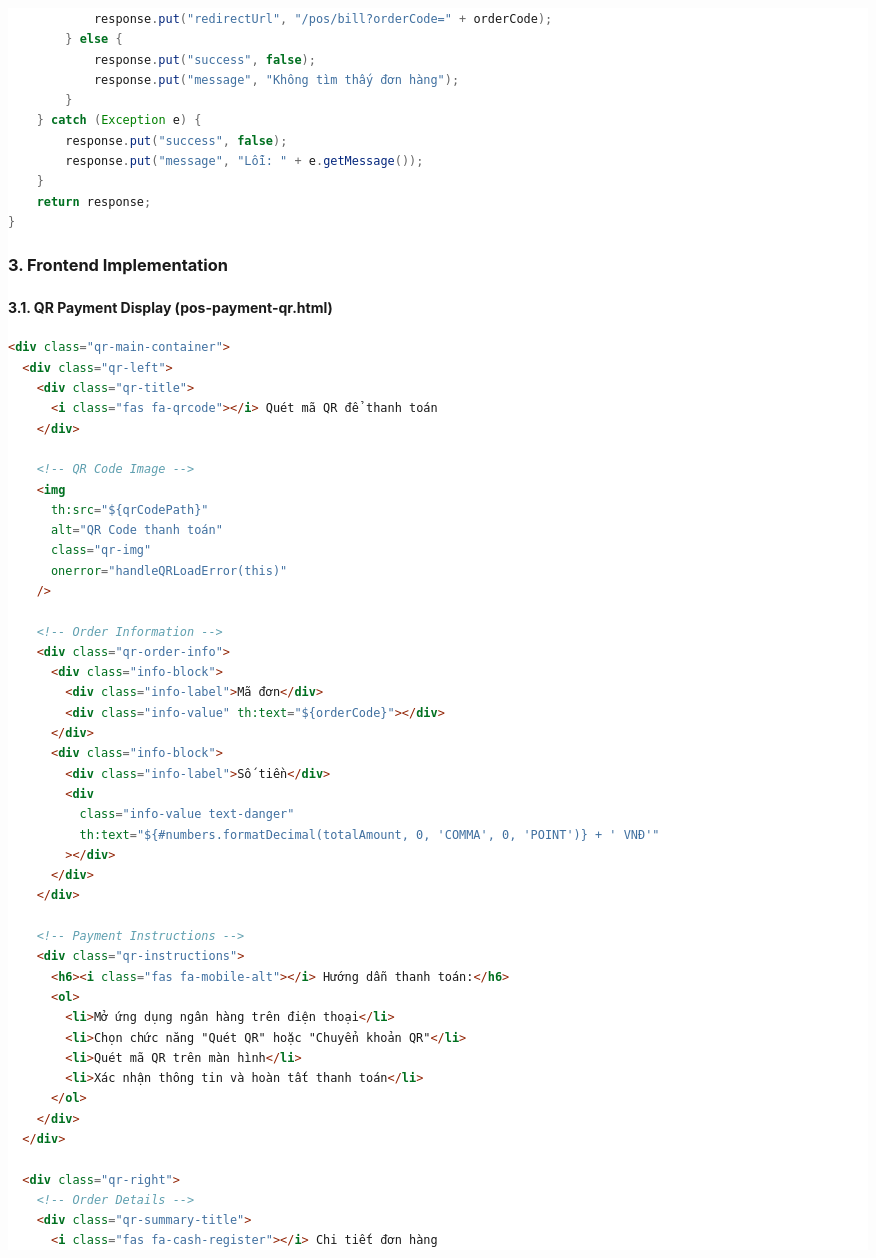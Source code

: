 ```java
            response.put("redirectUrl", "/pos/bill?orderCode=" + orderCode);
        } else {
            response.put("success", false);
            response.put("message", "Không tìm thấy đơn hàng");
        }
    } catch (Exception e) {
        response.put("success", false);
        response.put("message", "Lỗi: " + e.getMessage());
    }
    return response;
}
```

### 3. Frontend Implementation

#### 3.1. QR Payment Display (pos-payment-qr.html)

```html
<div class="qr-main-container">
  <div class="qr-left">
    <div class="qr-title">
      <i class="fas fa-qrcode"></i> Quét mã QR để thanh toán
    </div>

    <!-- QR Code Image -->
    <img
      th:src="${qrCodePath}"
      alt="QR Code thanh toán"
      class="qr-img"
      onerror="handleQRLoadError(this)"
    />

    <!-- Order Information -->
    <div class="qr-order-info">
      <div class="info-block">
        <div class="info-label">Mã đơn</div>
        <div class="info-value" th:text="${orderCode}"></div>
      </div>
      <div class="info-block">
        <div class="info-label">Số tiền</div>
        <div
          class="info-value text-danger"
          th:text="${#numbers.formatDecimal(totalAmount, 0, 'COMMA', 0, 'POINT')} + ' VNĐ'"
        ></div>
      </div>
    </div>

    <!-- Payment Instructions -->
    <div class="qr-instructions">
      <h6><i class="fas fa-mobile-alt"></i> Hướng dẫn thanh toán:</h6>
      <ol>
        <li>Mở ứng dụng ngân hàng trên điện thoại</li>
        <li>Chọn chức năng "Quét QR" hoặc "Chuyển khoản QR"</li>
        <li>Quét mã QR trên màn hình</li>
        <li>Xác nhận thông tin và hoàn tất thanh toán</li>
      </ol>
    </div>
  </div>

  <div class="qr-right">
    <!-- Order Details -->
    <div class="qr-summary-title">
      <i class="fas fa-cash-register"></i> Chi tiết đơn hàng
```